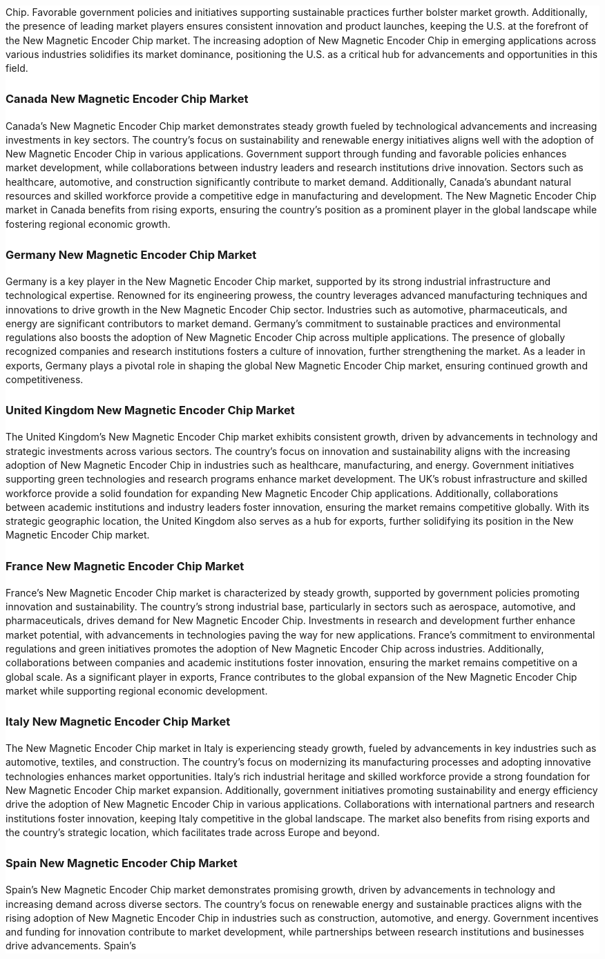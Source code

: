 Chip. Favorable government policies and initiatives supporting sustainable practices further bolster market growth. Additionally, the presence of leading market players ensures consistent innovation and product launches, keeping the U.S. at the forefront of the New Magnetic Encoder Chip market. The increasing adoption of New Magnetic Encoder Chip in emerging applications across various industries solidifies its market dominance, positioning the U.S. as a critical hub for advancements and opportunities in this field.</p><h3>Canada New Magnetic Encoder Chip Market</h3><p>Canada&rsquo;s New Magnetic Encoder Chip market demonstrates steady growth fueled by technological advancements and increasing investments in key sectors. The country&rsquo;s focus on sustainability and renewable energy initiatives aligns well with the adoption of New Magnetic Encoder Chip in various applications. Government support through funding and favorable policies enhances market development, while collaborations between industry leaders and research institutions drive innovation. Sectors such as healthcare, automotive, and construction significantly contribute to market demand. Additionally, Canada&rsquo;s abundant natural resources and skilled workforce provide a competitive edge in manufacturing and development. The New Magnetic Encoder Chip market in Canada benefits from rising exports, ensuring the country&rsquo;s position as a prominent player in the global landscape while fostering regional economic growth.</p><h3>Germany New Magnetic Encoder Chip Market</h3><p>Germany is a key player in the New Magnetic Encoder Chip market, supported by its strong industrial infrastructure and technological expertise. Renowned for its engineering prowess, the country leverages advanced manufacturing techniques and innovations to drive growth in the New Magnetic Encoder Chip sector. Industries such as automotive, pharmaceuticals, and energy are significant contributors to market demand. Germany&rsquo;s commitment to sustainable practices and environmental regulations also boosts the adoption of New Magnetic Encoder Chip across multiple applications. The presence of globally recognized companies and research institutions fosters a culture of innovation, further strengthening the market. As a leader in exports, Germany plays a pivotal role in shaping the global New Magnetic Encoder Chip market, ensuring continued growth and competitiveness.</p><h3>United Kingdom New Magnetic Encoder Chip Market</h3><p>The United Kingdom&rsquo;s New Magnetic Encoder Chip market exhibits consistent growth, driven by advancements in technology and strategic investments across various sectors. The country&rsquo;s focus on innovation and sustainability aligns with the increasing adoption of New Magnetic Encoder Chip in industries such as healthcare, manufacturing, and energy. Government initiatives supporting green technologies and research programs enhance market development. The UK&rsquo;s robust infrastructure and skilled workforce provide a solid foundation for expanding New Magnetic Encoder Chip applications. Additionally, collaborations between academic institutions and industry leaders foster innovation, ensuring the market remains competitive globally. With its strategic geographic location, the United Kingdom also serves as a hub for exports, further solidifying its position in the New Magnetic Encoder Chip market.</p><h3>France New Magnetic Encoder Chip Market</h3><p>France&rsquo;s New Magnetic Encoder Chip market is characterized by steady growth, supported by government policies promoting innovation and sustainability. The country&rsquo;s strong industrial base, particularly in sectors such as aerospace, automotive, and pharmaceuticals, drives demand for New Magnetic Encoder Chip. Investments in research and development further enhance market potential, with advancements in technologies paving the way for new applications. France&rsquo;s commitment to environmental regulations and green initiatives promotes the adoption of New Magnetic Encoder Chip across industries. Additionally, collaborations between companies and academic institutions foster innovation, ensuring the market remains competitive on a global scale. As a significant player in exports, France contributes to the global expansion of the New Magnetic Encoder Chip market while supporting regional economic development.</p><h3>Italy New Magnetic Encoder Chip Market</h3><p>The New Magnetic Encoder Chip market in Italy is experiencing steady growth, fueled by advancements in key industries such as automotive, textiles, and construction. The country&rsquo;s focus on modernizing its manufacturing processes and adopting innovative technologies enhances market opportunities. Italy&rsquo;s rich industrial heritage and skilled workforce provide a strong foundation for New Magnetic Encoder Chip market expansion. Additionally, government initiatives promoting sustainability and energy efficiency drive the adoption of New Magnetic Encoder Chip in various applications. Collaborations with international partners and research institutions foster innovation, keeping Italy competitive in the global landscape. The market also benefits from rising exports and the country&rsquo;s strategic location, which facilitates trade across Europe and beyond.</p><h3>Spain New Magnetic Encoder Chip Market</h3><p>Spain&rsquo;s New Magnetic Encoder Chip market demonstrates promising growth, driven by advancements in technology and increasing demand across diverse sectors. The country&rsquo;s focus on renewable energy and sustainable practices aligns with the rising adoption of New Magnetic Encoder Chip in industries such as construction, automotive, and energy. Government incentives and funding for innovation contribute to market development, while partnerships between research institutions and businesses drive advancements. Spain&rsquo;s